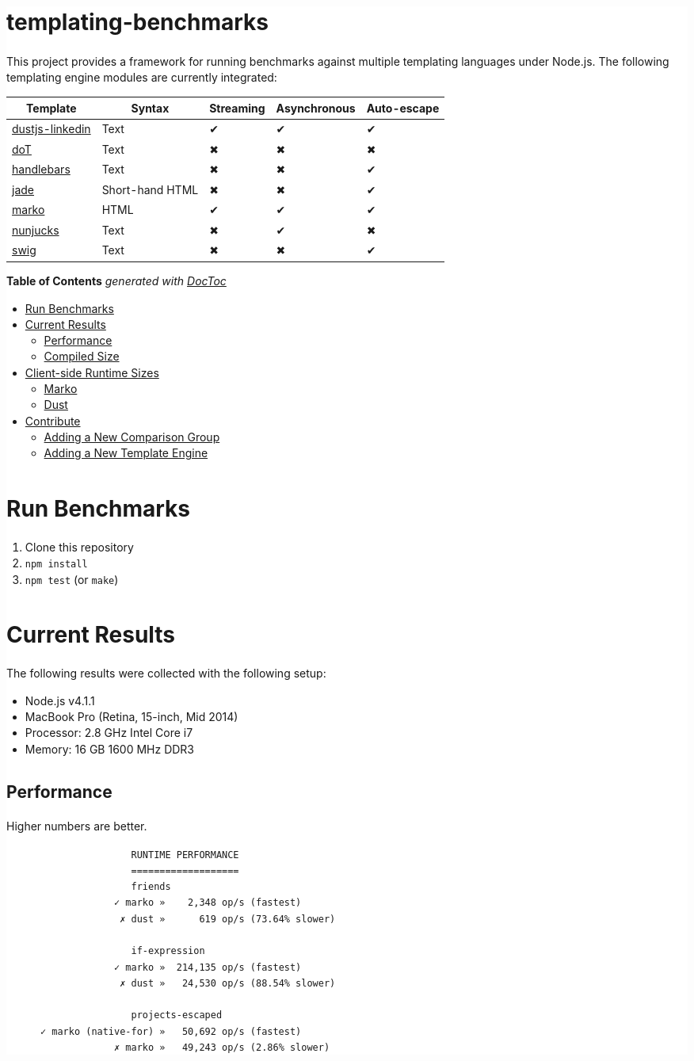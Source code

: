 templating-benchmarks
=====================

This project provides a framework for running benchmarks against multiple templating languages under Node.js. The following templating engine modules are currently integrated:

Template | Syntax | Streaming | Asynchronous | Auto-escape
---- | ---- | ---- | ---- | ----
[dustjs-linkedin](https://github.com/linkedin/dustjs) | Text | ✔ | ✔ | ✔
[doT](https://github.com/olado/doT) | Text | ✖ | ✖ | ✖
[handlebars](https://github.com/wycats/handlebars.js) | Text | ✖ | ✖ | ✔
[jade](https://github.com/visionmedia/jade) | Short-hand HTML | ✖ | ✖ | ✔
[marko](https://github.com/marko-js/marko) | HTML | ✔ | ✔ | ✔
[nunjucks](http://mozilla.github.io/nunjucks/) | Text | ✖ | ✔ | ✖
[swig](http://mozilla.github.io/nunjucks/) | Text | ✖ | ✖ | ✔




**Table of Contents**  *generated with [DocToc](http://doctoc.herokuapp.com/)*

- [Run Benchmarks](#run-benchmarks)
- [Current Results](#current-results)
	- [Performance](#performance)
	- [Compiled Size](#compiled-size)
- [Client-side Runtime Sizes](#client-side-runtime-sizes)
	- [Marko](#marko)
	- [Dust](#dust)
- [Contribute](#contribute)
	- [Adding a New Comparison Group](#adding-a-new-comparison-group)
	- [Adding a New Template Engine](#adding-a-new-template-engine)



# Run Benchmarks

1. Clone this repository
2. `npm install`
3. `npm test` (or `make`)

# Current Results

The following results were collected with the following setup:

- Node.js v4.1.1
- MacBook Pro (Retina, 15-inch, Mid 2014)
- Processor: 2.8 GHz Intel Core i7
- Memory: 16 GB 1600 MHz DDR3

## Performance

Higher numbers are better.


```
                      RUNTIME PERFORMANCE
                      ===================
                      friends
                   ✓ marko »    2,348 op/s (fastest)
                    ✗ dust »      619 op/s (73.64% slower)

                      if-expression
                   ✓ marko »  214,135 op/s (fastest)
                    ✗ dust »   24,530 op/s (88.54% slower)

                      projects-escaped
      ✓ marko (native-for) »   50,692 op/s (fastest)
                   ✗ marko »   49,243 op/s (2.86% slower)
```
